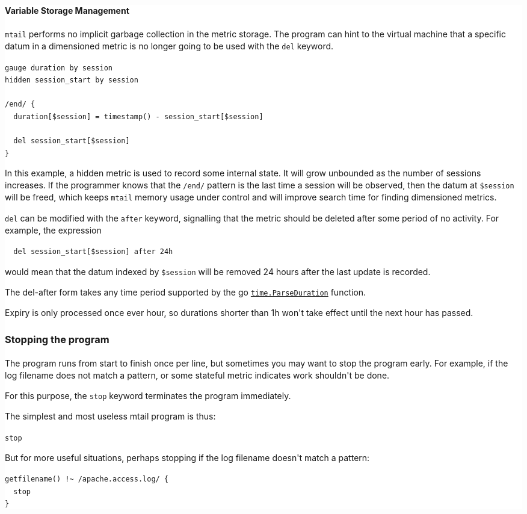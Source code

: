 #### Variable Storage Management

`mtail` performs no implicit garbage collection in the metric storage. The
program can hint to the virtual machine that a specific datum in a dimensioned
metric is no longer going to be used with the `del` keyword.

```
gauge duration by session
hidden session_start by session

/end/ {
  duration[$session] = timestamp() - session_start[$session]

  del session_start[$session]
}
```

In this example, a hidden metric is used to record some internal state. It will
grow unbounded as the number of sessions increases. If the programmer knows that
the `/end/` pattern is the last time a session will be observed, then the datum
at `$session` will be freed, which keeps `mtail` memory usage under control and
will improve search time for finding dimensioned metrics.

`del` can be modified with the `after` keyword, signalling that the metric
should be deleted after some period of no activity.  For example, the
expression

```
  del session_start[$session] after 24h
```

would mean that the datum indexed by `$session` will be removed 24 hours after the last update is recorded.

The del-after form takes any time period supported by the go
[`time.ParseDuration`](https://golang.org/pkg/time/#ParseDuration) function.

Expiry is only processed once ever hour, so durations shorter than 1h won't take effect until the next hour has passed.

### Stopping the program

The program runs from start to finish once per line, but sometimes you may want to stop the program early.  For example, if the log filename does not match a pattern, or some stateful metric indicates work shouldn't be done.

For this purpose, the `stop` keyword terminates the program immediately.

The simplest and most useless mtail program is thus:

```
stop
```

But for more useful situations, perhaps stopping if the log filename doesn't match a pattern:

```
getfilename() !~ /apache.access.log/ {
  stop
}
```
